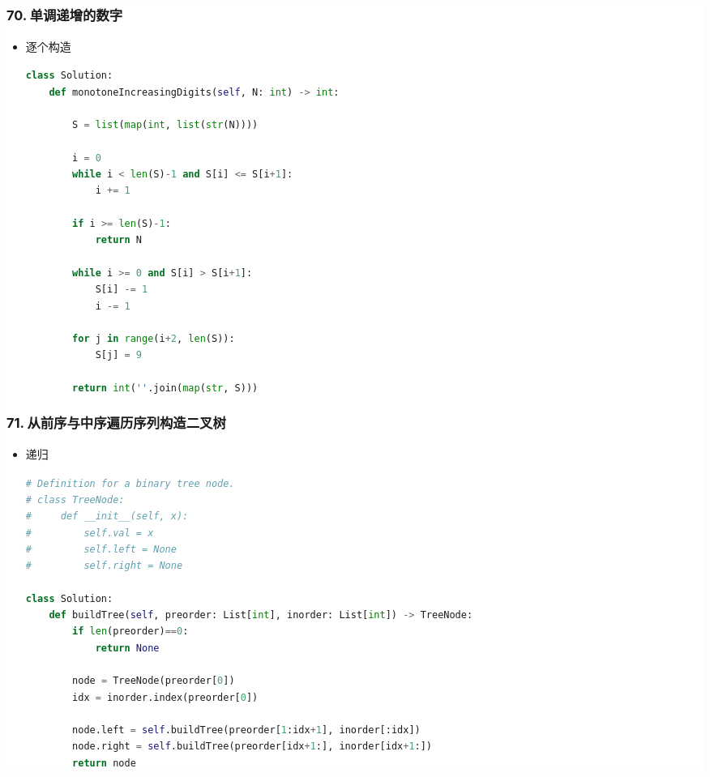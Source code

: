 ### 70. 单调递增的数字

* 逐个构造

  ```python
  class Solution:
      def monotoneIncreasingDigits(self, N: int) -> int:
  
          S = list(map(int, list(str(N))))
  
          i = 0
          while i < len(S)-1 and S[i] <= S[i+1]:
              i += 1
          
          if i >= len(S)-1:
              return N
          
          while i >= 0 and S[i] > S[i+1]:
              S[i] -= 1
              i -= 1
          
          for j in range(i+2, len(S)):
              S[j] = 9
  
          return int(''.join(map(str, S)))
  ```


### 71. 从前序与中序遍历序列构造二叉树

* 递归

  ```python
  # Definition for a binary tree node.
  # class TreeNode:
  #     def __init__(self, x):
  #         self.val = x
  #         self.left = None
  #         self.right = None
  
  class Solution:
      def buildTree(self, preorder: List[int], inorder: List[int]) -> TreeNode:
          if len(preorder)==0:
              return None
  
          node = TreeNode(preorder[0])
          idx = inorder.index(preorder[0])
  
          node.left = self.buildTree(preorder[1:idx+1], inorder[:idx])
          node.right = self.buildTree(preorder[idx+1:], inorder[idx+1:])
          return node
  
  ```
